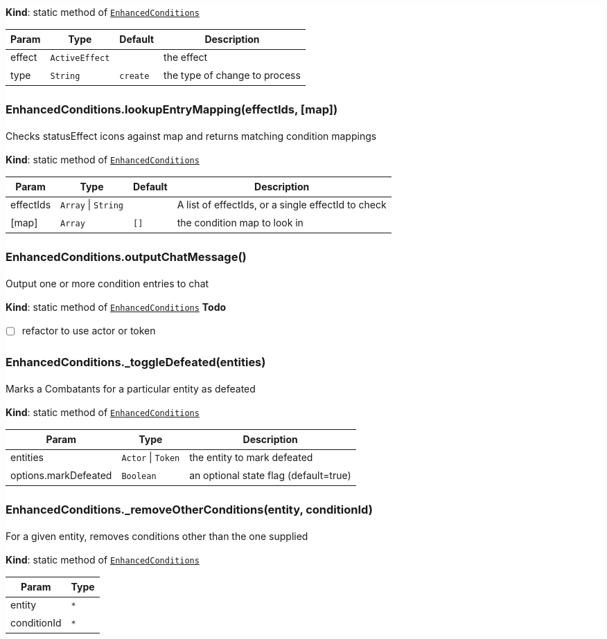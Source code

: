**Kind**: static method of [<code>EnhancedConditions</code>](#EnhancedConditions)

| Param | Type | Default | Description |
| --- | --- | --- | --- |
| effect | <code>ActiveEffect</code> |  | the effect |
| type | <code>String</code> | <code>create</code> | the type of change to process |

<a name="EnhancedConditions.lookupEntryMapping"></a>

### EnhancedConditions.lookupEntryMapping(effectIds, [map])
Checks statusEffect icons against map and returns matching condition mappings

**Kind**: static method of [<code>EnhancedConditions</code>](#EnhancedConditions)

| Param | Type | Default | Description |
| --- | --- | --- | --- |
| effectIds | <code>Array</code> \| <code>String</code> |  | A list of effectIds, or a single effectId to check |
| [map] | <code>Array</code> | <code>[]</code> | the condition map to look in |

<a name="EnhancedConditions.outputChatMessage"></a>

### EnhancedConditions.outputChatMessage()
Output one or more condition entries to chat

**Kind**: static method of [<code>EnhancedConditions</code>](#EnhancedConditions)
**Todo**

- [ ] refactor to use actor or token

<a name="EnhancedConditions._toggleDefeated"></a>

### EnhancedConditions.\_toggleDefeated(entities)
Marks a Combatants for a particular entity as defeated

**Kind**: static method of [<code>EnhancedConditions</code>](#EnhancedConditions)

| Param | Type | Description |
| --- | --- | --- |
| entities | <code>Actor</code> \| <code>Token</code> | the entity to mark defeated |
| options.markDefeated | <code>Boolean</code> | an optional state flag (default=true) |

<a name="EnhancedConditions._removeOtherConditions"></a>

### EnhancedConditions.\_removeOtherConditions(entity, conditionId)
For a given entity, removes conditions other than the one supplied

**Kind**: static method of [<code>EnhancedConditions</code>](#EnhancedConditions)

| Param | Type |
| --- | --- |
| entity | <code>\*</code> |
| conditionId | <code>\*</code> |

